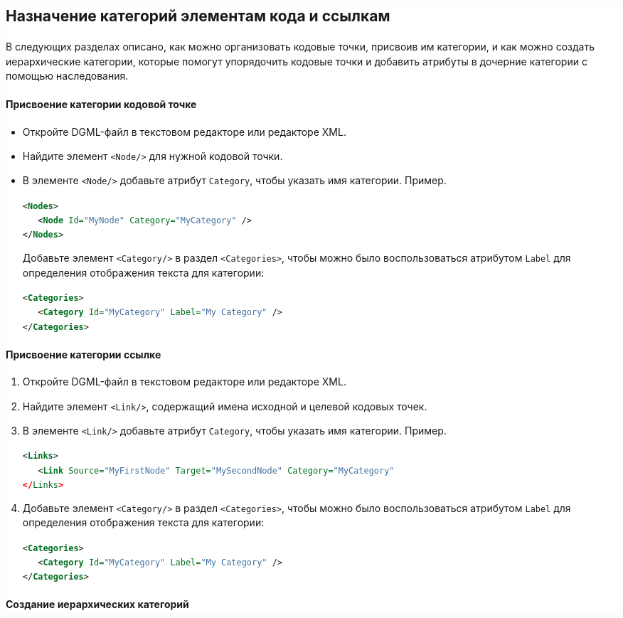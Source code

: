 ## <a name="assign-categories-to-code-elements-and-links"></a><a name="AssignCategories"></a> Назначение категорий элементам кода и ссылкам
 В следующих разделах описано, как можно организовать кодовые точки, присвоив им категории, и как можно создать иерархические категории, которые помогут упорядочить кодовые точки и добавить атрибуты в дочерние категории с помощью наследования.

#### <a name="to-assign-a-category-to-a-code-element"></a>Присвоение категории кодовой точке

- Откройте DGML-файл в текстовом редакторе или редакторе XML.

- Найдите элемент `<Node/>` для нужной кодовой точки.

- В элементе `<Node/>` добавьте атрибут `Category`, чтобы указать имя категории. Пример.

    ```xml
    <Nodes>
       <Node Id="MyNode" Category="MyCategory" />
    </Nodes>
    ```

     Добавьте элемент `<Category/>` в раздел `<Categories>`, чтобы можно было воспользоваться атрибутом `Label` для определения отображения текста для категории:

    ```xml
    <Categories>
       <Category Id="MyCategory" Label="My Category" />
    </Categories>
    ```

#### <a name="to-assign-a-category-to-a-link"></a>Присвоение категории ссылке

1. Откройте DGML-файл в текстовом редакторе или редакторе XML.

2. Найдите элемент `<Link/>`, содержащий имена исходной и целевой кодовых точек.

3. В элементе `<Link/>` добавьте атрибут `Category`, чтобы указать имя категории. Пример.

    ```xml
    <Links>
       <Link Source="MyFirstNode" Target="MySecondNode" Category="MyCategory"
    </Links>
    ```

4. Добавьте элемент `<Category/>` в раздел `<Categories>`, чтобы можно было воспользоваться атрибутом `Label` для определения отображения текста для категории:

    ```xml
    <Categories>
       <Category Id="MyCategory" Label="My Category" />
    </Categories>
    ```

#### <a name="to-create-hierarchical-categories"></a>Создание иерархических категорий
